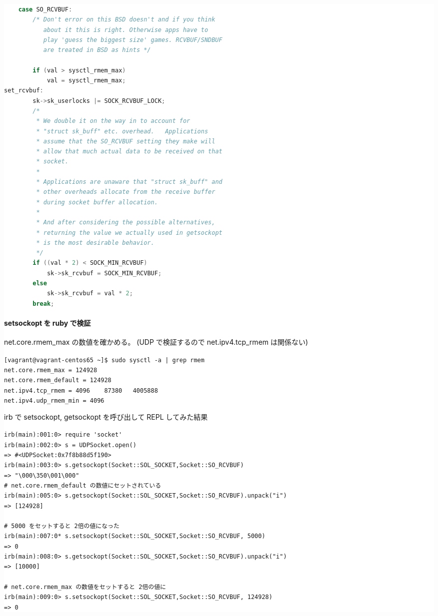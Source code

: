```c
	case SO_RCVBUF:
		/* Don't error on this BSD doesn't and if you think
		   about it this is right. Otherwise apps have to
		   play 'guess the biggest size' games. RCVBUF/SNDBUF
		   are treated in BSD as hints */

		if (val > sysctl_rmem_max)
			val = sysctl_rmem_max;
set_rcvbuf:
		sk->sk_userlocks |= SOCK_RCVBUF_LOCK;
		/*
		 * We double it on the way in to account for
		 * "struct sk_buff" etc. overhead.   Applications
		 * assume that the SO_RCVBUF setting they make will
		 * allow that much actual data to be received on that
		 * socket.
		 *
		 * Applications are unaware that "struct sk_buff" and
		 * other overheads allocate from the receive buffer
		 * during socket buffer allocation.
		 *
		 * And after considering the possible alternatives,
		 * returning the value we actually used in getsockopt
		 * is the most desirable behavior.
		 */
		if ((val * 2) < SOCK_MIN_RCVBUF)
			sk->sk_rcvbuf = SOCK_MIN_RCVBUF;
		else
			sk->sk_rcvbuf = val * 2;
		break;
```

#### setsockopt を ruby で検証

net.core.rmem_max の数値を確かめる。 (UDP で検証するので net.ipv4.tcp_rmem は関係ない)

```console
[vagrant@vagrant-centos65 ~]$ sudo sysctl -a | grep rmem
net.core.rmem_max = 124928
net.core.rmem_default = 124928
net.ipv4.tcp_rmem = 4096	87380	4005888
net.ipv4.udp_rmem_min = 4096
```

irb で setsockopt, getsockopt を呼び出して REPL してみた結果

```
irb(main):001:0> require 'socket'
irb(main):002:0> s = UDPSocket.open()
=> #<UDPSocket:0x7f8b88d5f190>
irb(main):003:0> s.getsockopt(Socket::SOL_SOCKET,Socket::SO_RCVBUF)
=> "\000\350\001\000"
# net.core.rmem_default の数値にセットされている
irb(main):005:0> s.getsockopt(Socket::SOL_SOCKET,Socket::SO_RCVBUF).unpack("i")
=> [124928]

# 5000 をセットすると 2倍の値になった
irb(main):007:0* s.setsockopt(Socket::SOL_SOCKET,Socket::SO_RCVBUF, 5000)
=> 0
irb(main):008:0> s.getsockopt(Socket::SOL_SOCKET,Socket::SO_RCVBUF).unpack("i")
=> [10000]

# net.core.rmem_max の数値をセットすると 2倍の値に
irb(main):009:0> s.setsockopt(Socket::SOL_SOCKET,Socket::SO_RCVBUF, 124928)
=> 0
```